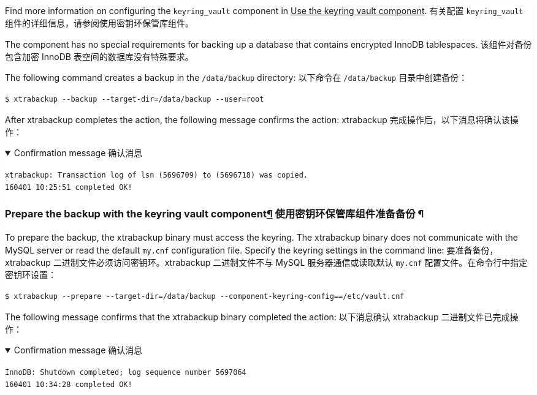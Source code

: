 Find more information on configuring the `keyring_vault` component in [Use the keyring vault component](https://docs.percona.com/percona-server/innovation-release/use-keyring-vault-component.html).
有关配置 `keyring_vault` 组件的详细信息，请参阅使用密钥环保管库组件。

The component has no special requirements for backing up a database that contains encrypted InnoDB tablespaces.
该组件对备份包含加密 InnoDB 表空间的数据库没有特殊要求。

The following command creates a backup in the `/data/backup` directory:
以下命令在 `/data/backup` 目录中创建备份：

```
$ xtrabackup --backup --target-dir=/data/backup --user=root
```

After xtrabackup completes the action, the following message confirms the action:
xtrabackup 完成操作后，以下消息将确认该操作：

<details class="example" data-immersive-translate-walked="7606da5e-62c5-4189-8f09-5c64c19508a2" open="">
<summary data-immersive-translate-walked="7606da5e-62c5-4189-8f09-5c64c19508a2" data-immersive-translate-paragraph="1">Confirmation message<font class="notranslate immersive-translate-target-wrapper" data-immersive-translate-translation-element-mark="1" lang="zh-CN"><font class="notranslate" data-immersive-translate-translation-element-mark="1">&nbsp;</font><font class="notranslate immersive-translate-target-translation-theme-none immersive-translate-target-translation-inline-wrapper-theme-none immersive-translate-target-translation-inline-wrapper" data-immersive-translate-translation-element-mark="1"><font class="notranslate immersive-translate-target-inner immersive-translate-target-translation-theme-none-inner" data-immersive-translate-translation-element-mark="1">确认消息</font></font></font></summary>
<div class="no-copy highlight" data-immersive-translate-walked="7606da5e-62c5-4189-8f09-5c64c19508a2"><pre><span></span><code>xtrabackup: Transaction log of lsn (5696709) to (5696718) was copied.
160401 10:25:51 completed OK!
</code></pre></div>
</details>

### Prepare the backup with the keyring vault component[¶](https://docs.percona.com/percona-xtrabackup/innovation-release/encrypted-innodb-tablespace-backups.html#prepare-the-backup-with-the-keyring-vault-component) 使用密钥环保管库组件准备备份 ¶

To prepare the backup, the xtrabackup binary must access the keyring. The  xtrabackup binary does not communicate with the MySQL server or read the default `my.cnf` configuration file. Specify the keyring settings in the command line:
要准备备份，xtrabackup 二进制文件必须访问密钥环。xtrabackup 二进制文件不与 MySQL 服务器通信或读取默认 `my.cnf` 配置文件。在命令行中指定密钥环设置：

```
$ xtrabackup --prepare --target-dir=/data/backup --component-keyring-config==/etc/vault.cnf
```

The following message confirms that the xtrabackup binary completed the action:
以下消息确认 xtrabackup 二进制文件已完成操作：

<details class="example" data-immersive-translate-walked="7606da5e-62c5-4189-8f09-5c64c19508a2" open="">
<summary data-immersive-translate-walked="7606da5e-62c5-4189-8f09-5c64c19508a2" data-immersive-translate-paragraph="1">Confirmation message<font class="notranslate immersive-translate-target-wrapper" data-immersive-translate-translation-element-mark="1" lang="zh-CN"><font class="notranslate" data-immersive-translate-translation-element-mark="1">&nbsp;</font><font class="notranslate immersive-translate-target-translation-theme-none immersive-translate-target-translation-inline-wrapper-theme-none immersive-translate-target-translation-inline-wrapper" data-immersive-translate-translation-element-mark="1"><font class="notranslate immersive-translate-target-inner immersive-translate-target-translation-theme-none-inner" data-immersive-translate-translation-element-mark="1">确认消息</font></font></font></summary>
<div class="no-copy highlight" data-immersive-translate-walked="7606da5e-62c5-4189-8f09-5c64c19508a2"><pre><span></span><code>InnoDB: Shutdown completed; log sequence number 5697064
160401 10:34:28 completed OK!
</code></pre></div>
</details>
